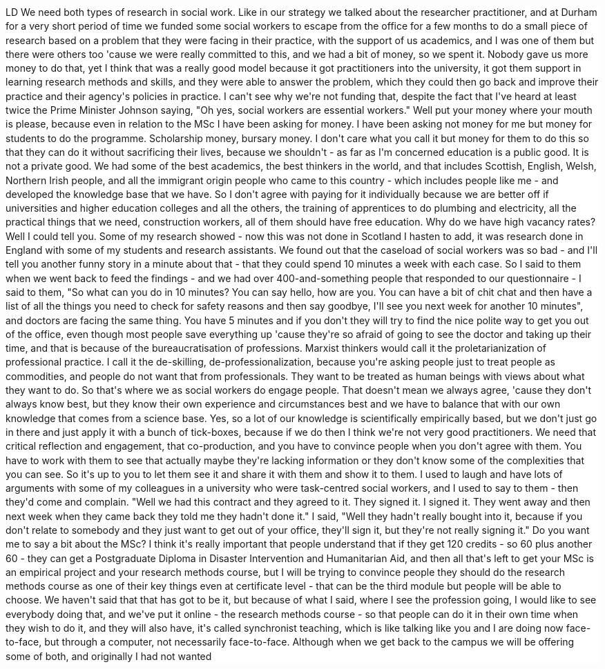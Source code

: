 LD We need both types of research in social work. Like in our strategy we talked about the researcher practitioner, and at Durham for a very short period of time we funded some social workers to escape from the office for a few months to do a small piece of research based on a problem that they were facing in their practice, with the support of us academics, and I was one of them but there were others too 'cause we were really committed to this, and we had a bit of money, so we spent it. Nobody gave us more money to do that, yet I think that was a really good model because it got practitioners into the university, it got them support in learning research methods and skills, and they were able to answer the problem, which they could then go back and improve their practice and their agency's policies in practice. I can't see why we're not funding that, despite the fact that I've heard at least twice the Prime Minister Johnson saying, "Oh yes, social workers are essential workers." Well put your money where your mouth is please, because even in relation to the MSc I have been asking for money. I have been asking not money for me but money for students to do the programme. Scholarship money, bursary money. I don't care what you call it but money for them to do this so that they can do it without sacrificing their lives, because we shouldn't - as far as I'm concerned education is a public good. It is not a private good. We had some of the best academics, the best thinkers in the world, and that includes Scottish, English, Welsh, Northern Irish people, and all the immigrant origin people who came to this country - which includes people like me - and developed the knowledge base that we have. So I don't agree with paying for it individually because we are better off if universities and higher education colleges and all the others, the training of apprentices to do plumbing and electricity, all the practical things that we need, construction workers, all of them should have free education. Why do we have high vacancy rates? Well I could tell you. Some of my research showed - now this was not done in Scotland I hasten to add, it was research done in England with some of my students and research assistants. We found out that the caseload of social workers was so bad - and I'll tell you another funny story in a minute about that - that they could spend 10 minutes a week with each case. So I said to them when we went back to feed the findings - and we had over 400-and-something people that responded to our questionnaire - I said to them, "So what can you do in 10 minutes? You can say hello, how are you. You can have a bit of chit chat and then have a list of all the things you need to check for safety reasons and then say goodbye, I'll see you next week for another 10 minutes", and doctors are facing the same thing. You have 5 minutes and if you don't they will try to find the nice polite way to get you out of the office, even though most people save everything up 'cause they're so afraid of going to see the doctor and taking up their time, and that is because of the bureaucratisation of professions. Marxist thinkers would call it the proletarianization of professional practice. I call it the de-skilling, de-professionalization, because you're asking people just to treat people as commodities, and people do not want that from professionals. They want to be treated as human beings with views about what they want to do. So that's where we as social workers do engage people. That doesn't mean we always agree, 'cause they don't always know best, but they know their own experience and circumstances best and we have to balance that with our own knowledge that comes from a science base. Yes, so a lot of our knowledge is scientifically empirically based, but we don't just go in there and just apply it with a bunch of tick-boxes, because if we do then I think we're not very good practitioners. We need that critical reflection and engagement, that co-production, and you have to convince people when you don't agree with them. You have to work with them to see that actually maybe they're lacking information or they don't know some of the complexities that you can see. So it's up to you to let them see it and share it with them and show it to them. I used to laugh and have lots of arguments with some of my colleagues in a university who were task-centred social workers, and I used to say to them - then they'd come and complain. "Well we had this contract and they agreed to it. They signed it. I signed it. They went away and then next week when they came back they told me they hadn't done it." I said, "Well they hadn't really bought into it, because if you don't relate to somebody and they just want to get out of your office, they'll sign it, but they're not really signing it." Do you want me to say a bit about the MSc? I think it's really important that people understand that if they get 120 credits - so 60 plus another 60 - they can get a Postgraduate Diploma in Disaster Intervention and Humanitarian Aid, and then all that's left to get your MSc is an empirical project and your research methods course, but I will be trying to convince people they should do the research methods course as one of their key things even at certificate level - that can be the third module but people will be able to choose. We haven't said that that has got to be it, but because of what I said, where I see the profession going, I would like to see everybody doing that, and we've put it online - the research methods course - so that people can do it in their own time when they wish to do it, and they will also have, it's called synchronist teaching, which is like talking like you and I are doing now face-to-face, but through a computer, not necessarily face-to-face. Although when we get back to the campus we will be offering some of both, and originally I had not wanted